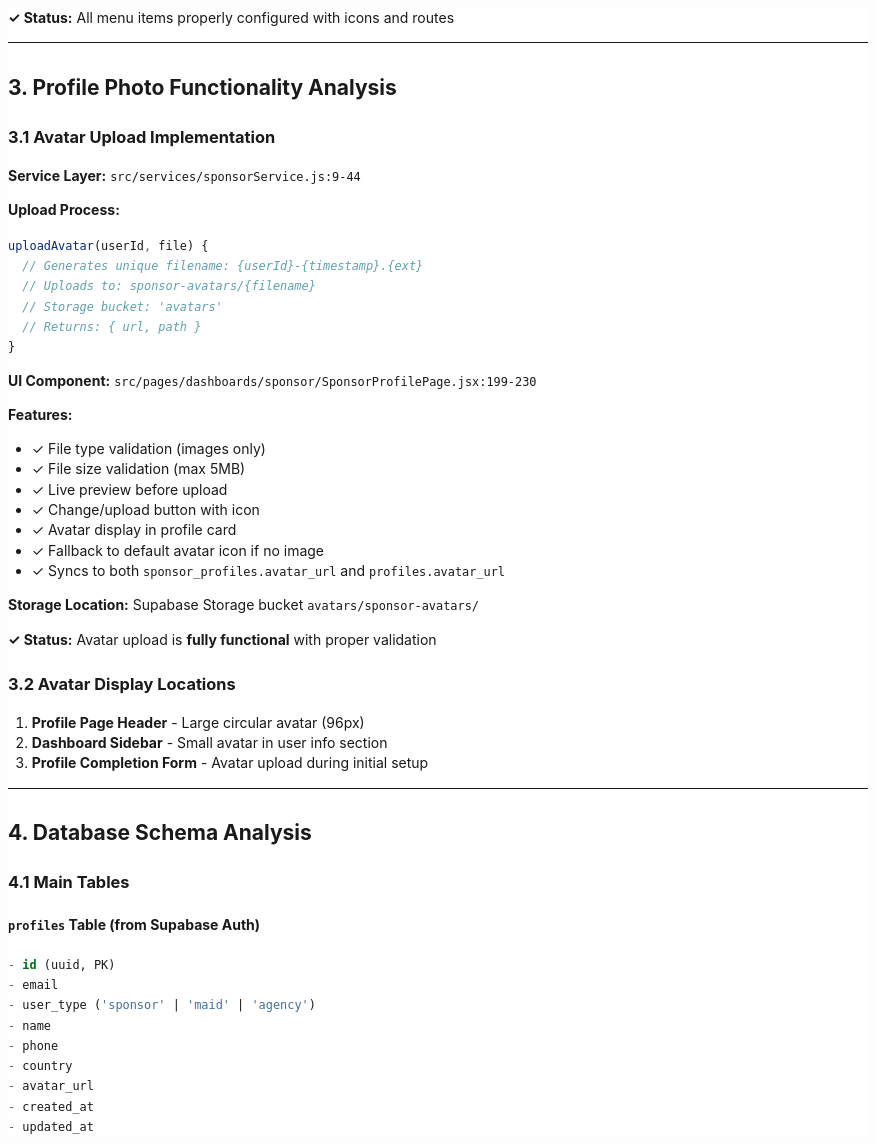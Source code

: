 **✓ Status:** All menu items properly configured with icons and routes

---

## 3. Profile Photo Functionality Analysis

### 3.1 Avatar Upload Implementation

**Service Layer:** `src/services/sponsorService.js:9-44`

**Upload Process:**
```javascript
uploadAvatar(userId, file) {
  // Generates unique filename: {userId}-{timestamp}.{ext}
  // Uploads to: sponsor-avatars/{filename}
  // Storage bucket: 'avatars'
  // Returns: { url, path }
}
```

**UI Component:** `src/pages/dashboards/sponsor/SponsorProfilePage.jsx:199-230`

**Features:**
- ✓ File type validation (images only)
- ✓ File size validation (max 5MB)
- ✓ Live preview before upload
- ✓ Change/upload button with icon
- ✓ Avatar display in profile card
- ✓ Fallback to default avatar icon if no image
- ✓ Syncs to both `sponsor_profiles.avatar_url` and `profiles.avatar_url`

**Storage Location:** Supabase Storage bucket `avatars/sponsor-avatars/`

**✓ Status:** Avatar upload is **fully functional** with proper validation

### 3.2 Avatar Display Locations

1. **Profile Page Header** - Large circular avatar (96px)
2. **Dashboard Sidebar** - Small avatar in user info section
3. **Profile Completion Form** - Avatar upload during initial setup

---

## 4. Database Schema Analysis

### 4.1 Main Tables

#### `profiles` Table (from Supabase Auth)
```sql
- id (uuid, PK)
- email
- user_type ('sponsor' | 'maid' | 'agency')
- name
- phone
- country
- avatar_url
- created_at
- updated_at
```
